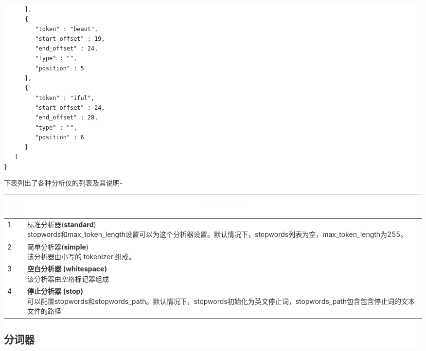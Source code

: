 ```plain
      },
      {
         "token" : "beaut",
         "start_offset" : 19,
         "end_offset" : 24,
         "type" : "",
         "position" : 5
      },
      {
         "token" : "iful",
         "start_offset" : 24,
         "end_offset" : 28,
         "type" : "",
         "position" : 6
      }
   ]
}
```

<font style="color:rgb(51, 51, 51);">下表列出了各种分析仪的列表及其说明-</font>

| <font style="color:rgb(254, 254, 254);">序号</font> | <font style="color:rgb(254, 254, 254);">分析器和说明</font> |
| --- | --- |
| <font style="color:rgb(51, 51, 51);">1</font> | <font style="color:rgb(51, 51, 51);">标准分析器(</font>**<font style="color:rgb(51, 51, 51);">standard</font>**<font style="color:rgb(51, 51, 51);">)</font><br/><font style="color:rgb(51, 51, 51);">stopwords和max_token_length设置可以为这个分析器设置。默认情况下，stopwords列表为空，max_token_length为255。</font> |
| <font style="color:rgb(51, 51, 51);">2</font> | <font style="color:rgb(51, 51, 51);">简单分析器(</font>**<font style="color:rgb(51, 51, 51);">simple</font>**<font style="color:rgb(51, 51, 51);">)</font><br/><font style="color:rgb(51, 51, 51);">该分析器由小写的 tokenizer 组成。</font> |
| <font style="color:rgb(51, 51, 51);">3</font> | **<font style="color:rgb(51, 51, 51);">空白分析器 (whitespace)</font>**<br/><font style="color:rgb(51, 51, 51);">该分析器由空格标记器组成</font> |
| <font style="color:rgb(51, 51, 51);">4</font> | **<font style="color:rgb(51, 51, 51);">停止分析器 (stop)</font>**<br/><font style="color:rgb(51, 51, 51);">可以配置stopwords和stopwords_path。默认情况下，stopwords初始化为英文停止词，stopwords_path包含包含停止词的文本文件的路径</font> |


## <font style="color:rgb(51, 51, 51);">分词器</font>
